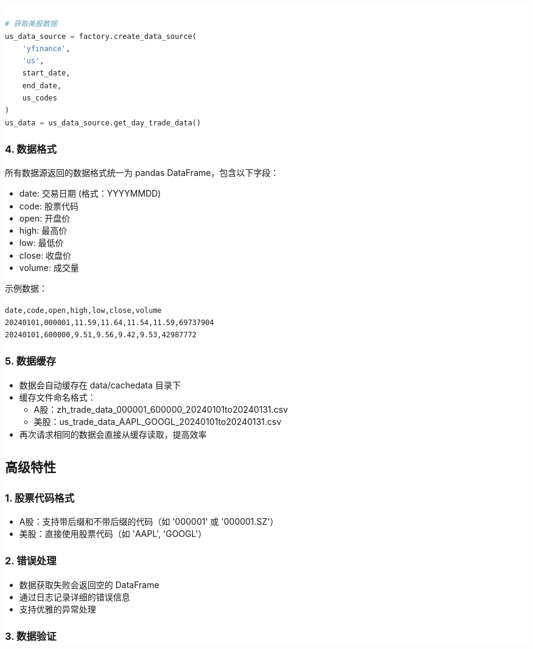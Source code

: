 ```python

# 获取美股数据
us_data_source = factory.create_data_source(
    'yfinance',
    'us',
    start_date,
    end_date,
    us_codes
)
us_data = us_data_source.get_day_trade_data()
```

### 4. 数据格式

所有数据源返回的数据格式统一为 pandas DataFrame，包含以下字段：
- date: 交易日期 (格式：YYYYMMDD)
- code: 股票代码
- open: 开盘价
- high: 最高价
- low: 最低价
- close: 收盘价
- volume: 成交量

示例数据：
```csv
date,code,open,high,low,close,volume
20240101,000001,11.59,11.64,11.54,11.59,69737904
20240101,600000,9.51,9.56,9.42,9.53,42987772
```

### 5. 数据缓存

- 数据会自动缓存在 data/cachedata 目录下
- 缓存文件命名格式：
  - A股：zh_trade_data_000001_600000_20240101to20240131.csv
  - 美股：us_trade_data_AAPL_GOOGL_20240101to20240131.csv
- 再次请求相同的数据会直接从缓存读取，提高效率

## 高级特性

### 1. 股票代码格式

- A股：支持带后缀和不带后缀的代码（如 '000001' 或 '000001.SZ'）
- 美股：直接使用股票代码（如 'AAPL', 'GOOGL'）

### 2. 错误处理

- 数据获取失败会返回空的 DataFrame
- 通过日志记录详细的错误信息
- 支持优雅的异常处理

### 3. 数据验证
